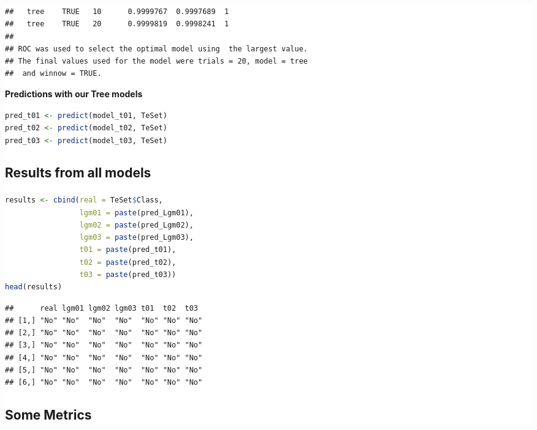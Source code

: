     ##   tree    TRUE   10      0.9999767  0.9997689  1
    ##   tree    TRUE   20      0.9999819  0.9998241  1
    ##
    ## ROC was used to select the optimal model using  the largest value.
    ## The final values used for the model were trials = 20, model = tree
    ##  and winnow = TRUE.

**Predictions with our Tree models**

``` r
pred_t01 <- predict(model_t01, TeSet)
pred_t02 <- predict(model_t02, TeSet)
pred_t03 <- predict(model_t03, TeSet)
```

## Results from all models

``` r
results <- cbind(real = TeSet$Class,
                 lgm01 = paste(pred_Lgm01),
                 lgm02 = paste(pred_Lgm02),
                 lgm03 = paste(pred_Lgm03),
                 t01 = paste(pred_t01),
                 t02 = paste(pred_t02),
                 t03 = paste(pred_t03))
head(results)
```

    ##      real lgm01 lgm02 lgm03 t01  t02  t03
    ## [1,] "No" "No"  "No"  "No"  "No" "No" "No"
    ## [2,] "No" "No"  "No"  "No"  "No" "No" "No"
    ## [3,] "No" "No"  "No"  "No"  "No" "No" "No"
    ## [4,] "No" "No"  "No"  "No"  "No" "No" "No"
    ## [5,] "No" "No"  "No"  "No"  "No" "No" "No"
    ## [6,] "No" "No"  "No"  "No"  "No" "No" "No"

## Some Metrics


  [4e2f2e50]: https://www.kaggle.com/dalpozz/creditcardfraud/downloads/creditcard.csv.zip "dataset"
  [3c08bc65]: (http://mlg.ulb.ac.be) "The Machine Learning Group"